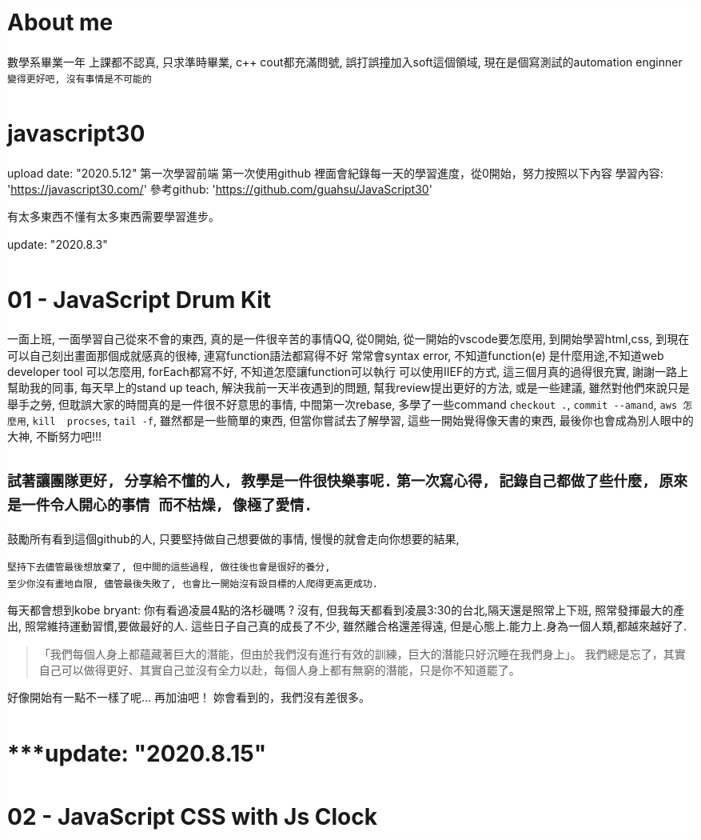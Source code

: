 # About me
數學系畢業一年
上課都不認真, 只求準時畢業,
c++ cout都充滿問號,
誤打誤撞加入soft這個領域, 現在是個寫測試的automation enginner
`變得更好吧, 沒有事情是不可能的`

# javascript30
upload date: "2020.5.12"
第一次學習前端
第一次使用github
裡面會紀錄每一天的學習進度，從0開始，努力按照以下內容
學習內容: 'https://javascript30.com/'
參考github: 'https://github.com/guahsu/JavaScript30'

有太多東西不懂有太多東西需要學習進步。

update: "2020.8.3"
# **01 - JavaScript Drum Kit**
一面上班, 一面學習自己從來不會的東西, 真的是一件很辛苦的事情QQ,
從0開始, 從一開始的vscode要怎麼用, 到開始學習html,css, 到現在可以自己刻出畫面那個成就感真的很棒,
連寫function語法都寫得不好 常常會syntax error,
不知道function(e) 是什麼用途,不知道web developer tool 可以怎麼用,
forEach都寫不好, 不知道怎麼讓function可以執行 可以使用IIEF的方式,
這三個月真的過得很充實,
謝謝一路上幫助我的同事, 每天早上的stand up teach, 解決我前一天半夜遇到的問題,
幫我review提出更好的方法, 或是一些建議, 雖然對他們來說只是舉手之勞,
但耽誤大家的時間真的是一件很不好意思的事情,
中間第一次rebase, 多學了一些command `checkout .`, `commit --amand`, `aws 怎麼用`, `kill  procses`, `tail -f`,
雖然都是一些簡單的東西, 但當你嘗試去了解學習, 這些一開始覺得像天書的東西, 最後你也會成為別人眼中的大神, 不斷努力吧!!!

`試著讓團隊更好, 分享給不懂的人, 教學是一件很快樂事呢.`
`第一次寫心得, 記錄自己都做了些什麼, 原來是一件令人開心的事情 而不枯燥, 像極了愛情.`
----------------------------------------------------------------------
鼓勵所有看到這個github的人, 只要堅持做自己想要做的事情, 慢慢的就會走向你想要的結果,
```
堅持下去儘管最後想放棄了, 但中間的這些過程, 做往後也會是很好的養分,
至少你沒有畫地自限, 儘管最後失敗了, 也會比一開始沒有設目標的人爬得更高更成功.
```
每天都會想到kobe bryant: 你有看過凌晨4點的洛杉磯嗎 ?
  沒有, 但我每天都看到凌晨3:30的台北,隔天還是照常上下班, 照常發揮最大的產出, 照常維持運動習慣,要做最好的人.
  這些日子自己真的成長了不少, 雖然離合格還差得遠, 但是心態上.能力上.身為一個人類,都越來越好了.

>「我們每個人身上都蘊藏著巨大的潛能，但由於我們沒有進行有效的訓練，巨大的潛能只好沉睡在我們身上」。
>我們總是忘了，其實自己可以做得更好、其實自己並沒有全力以赴，每個人身上都有無窮的潛能，只是你不知道罷了。

好像開始有一點不一樣了呢...
再加油吧！ 妳會看到的，我們沒有差很多。

# ***update: "2020.8.15"
# **02 - JavaScript CSS with Js Clock**
 